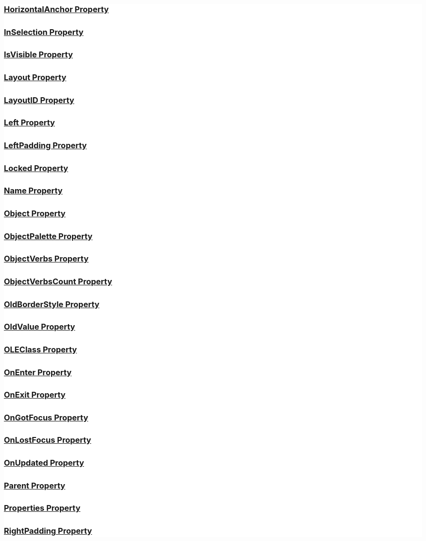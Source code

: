 ### [HorizontalAnchor Property](customcontrol-horizontalanchor-property-access.md)
### [InSelection Property](customcontrol-inselection-property-access.md)
### [IsVisible Property](customcontrol-isvisible-property-access.md)
### [Layout Property](customcontrol-layout-property-access.md)
### [LayoutID Property](customcontrol-layoutid-property-access.md)
### [Left Property](customcontrol-left-property-access.md)
### [LeftPadding Property](customcontrol-leftpadding-property-access.md)
### [Locked Property](customcontrol-locked-property-access.md)
### [Name Property](customcontrol-name-property-access.md)
### [Object Property](customcontrol-object-property-access.md)
### [ObjectPalette Property](customcontrol-objectpalette-property-access.md)
### [ObjectVerbs Property](customcontrol-objectverbs-property-access.md)
### [ObjectVerbsCount Property](customcontrol-objectverbscount-property-access.md)
### [OldBorderStyle Property](customcontrol-oldborderstyle-property-access.md)
### [OldValue Property](customcontrol-oldvalue-property-access.md)
### [OLEClass Property](customcontrol-oleclass-property-access.md)
### [OnEnter Property](customcontrol-onenter-property-access.md)
### [OnExit Property](customcontrol-onexit-property-access.md)
### [OnGotFocus Property](customcontrol-ongotfocus-property-access.md)
### [OnLostFocus Property](customcontrol-onlostfocus-property-access.md)
### [OnUpdated Property](customcontrol-onupdated-property-access.md)
### [Parent Property](customcontrol-parent-property-access.md)
### [Properties Property](customcontrol-properties-property-access.md)
### [RightPadding Property](customcontrol-rightpadding-property-access.md)